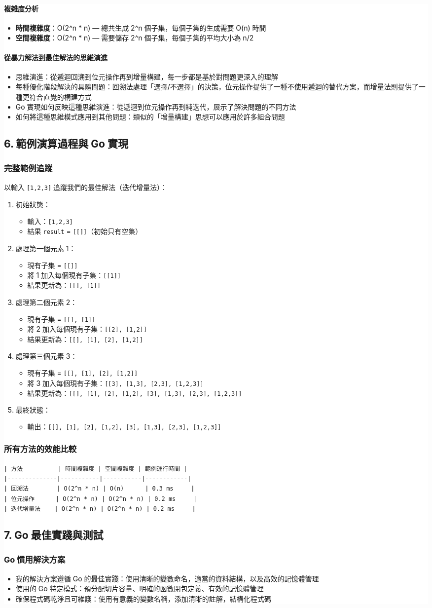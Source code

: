 #### 複雜度分析
- **時間複雜度**：O(2^n * n) — 總共生成 2^n 個子集，每個子集的生成需要 O(n) 時間
- **空間複雜度**：O(2^n * n) — 需要儲存 2^n 個子集，每個子集的平均大小為 n/2

#### 從暴力解法到最佳解法的思維演進
- 思維演進：從遞迴回溯到位元操作再到增量構建，每一步都是基於對問題更深入的理解
- 每種優化階段解決的具體問題：回溯法處理「選擇/不選擇」的決策，位元操作提供了一種不使用遞迴的替代方案，而增量法則提供了一種更符合直覺的構建方式
- Go 實現如何反映這種思維演進：從遞迴到位元操作再到純迭代，展示了解決問題的不同方法
- 如何將這種思維模式應用到其他問題：類似的「增量構建」思想可以應用於許多組合問題

## 6. 範例演算過程與 Go 實現

### 完整範例追蹤
以輸入 `[1,2,3]` 追蹤我們的最佳解法（迭代增量法）：

1. 初始狀態：
    - 輸入：`[1,2,3]`
    - 結果 `result` = `[[]]`（初始只有空集）

2. 處理第一個元素 1：
    - 現有子集 = `[[]]`
    - 將 1 加入每個現有子集：`[[1]]`
    - 結果更新為：`[[], [1]]`

3. 處理第二個元素 2：
    - 現有子集 = `[[], [1]]`
    - 將 2 加入每個現有子集：`[[2], [1,2]]`
    - 結果更新為：`[[], [1], [2], [1,2]]`

4. 處理第三個元素 3：
    - 現有子集 = `[[], [1], [2], [1,2]]`
    - 將 3 加入每個現有子集：`[[3], [1,3], [2,3], [1,2,3]]`
    - 結果更新為：`[[], [1], [2], [1,2], [3], [1,3], [2,3], [1,2,3]]`

5. 最終狀態：
    - 輸出：`[[], [1], [2], [1,2], [3], [1,3], [2,3], [1,2,3]]`

### 所有方法的效能比較
```
| 方法          | 時間複雜度 | 空間複雜度 | 範例運行時間 |
|--------------|-----------|-----------|------------|
| 回溯法        | O(2^n * n) | O(n)      | 0.3 ms     |
| 位元操作      | O(2^n * n) | O(2^n * n) | 0.2 ms     |
| 迭代增量法    | O(2^n * n) | O(2^n * n) | 0.2 ms     |
```

## 7. Go 最佳實踐與測試

### Go 慣用解決方案
- 我的解決方案遵循 Go 的最佳實踐：使用清晰的變數命名，適當的資料結構，以及高效的記憶體管理
- 使用的 Go 特定模式：預分配切片容量、明確的函數閉包定義、有效的記憶體管理
- 確保程式碼乾淨且可維護：使用有意義的變數名稱，添加清晰的註解，結構化程式碼

